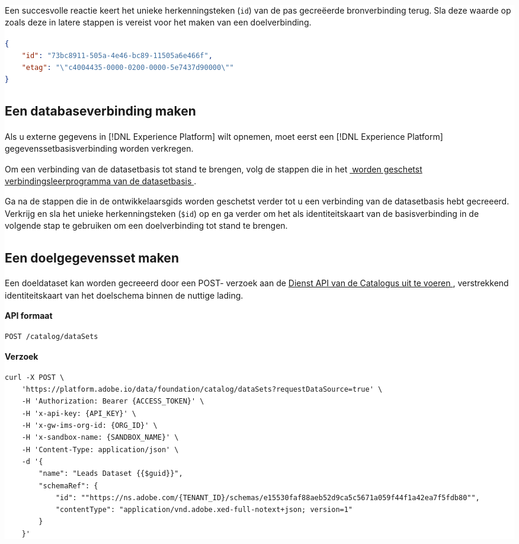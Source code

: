 Een succesvolle reactie keert het unieke herkenningsteken (`id`) van de pas gecreëerde bronverbinding terug. Sla deze waarde op zoals deze in latere stappen is vereist voor het maken van een doelverbinding.

```json
{
    "id": "73bc8911-505a-4e46-bc89-11505a6e466f",
    "etag": "\"c4004435-0000-0200-0000-5e7437d90000\""
}
```

## Een databaseverbinding maken

Als u externe gegevens in [!DNL Experience Platform] wilt opnemen, moet eerst een [!DNL Experience Platform] gegevenssetbasisverbinding worden verkregen.

Om een verbinding van de datasetbasis tot stand te brengen, volg de stappen die in het [&#x200B; worden geschetst verbindingsleerprogramma van de datasetbasis &#x200B;](./create-dataset-base-connection.md).

Ga na de stappen die in de ontwikkelaarsgids worden geschetst verder tot u een verbinding van de datasetbasis hebt gecreeerd. Verkrijg en sla het unieke herkenningsteken (`$id`) op en ga verder om het als identiteitskaart van de basisverbinding in de volgende stap te gebruiken om een doelverbinding tot stand te brengen.

## Een doelgegevensset maken

Een doeldataset kan worden gecreeerd door een POST- verzoek aan de [&#x200B; Dienst API van de Catalogus uit te voeren &#x200B;](https://www.adobe.io/experience-platform-apis/references/catalog/), verstrekkend identiteitskaart van het doelschema binnen de nuttige lading.

**API formaat**

```http
POST /catalog/dataSets
```

**Verzoek**

```shell
curl -X POST \
    'https://platform.adobe.io/data/foundation/catalog/dataSets?requestDataSource=true' \
    -H 'Authorization: Bearer {ACCESS_TOKEN}' \
    -H 'x-api-key: {API_KEY}' \
    -H 'x-gw-ims-org-id: {ORG_ID}' \
    -H 'x-sandbox-name: {SANDBOX_NAME}' \
    -H 'Content-Type: application/json' \
    -d '{
        "name": "Leads Dataset {{$guid}}",
        "schemaRef": {
            "id": ""https://ns.adobe.com/{TENANT_ID}/schemas/e15530faf88aeb52d9ca5c5671a059f44f1a42ea7f5fdb80"",
            "contentType": "application/vnd.adobe.xed-full-notext+json; version=1"
        }
    }'
```
